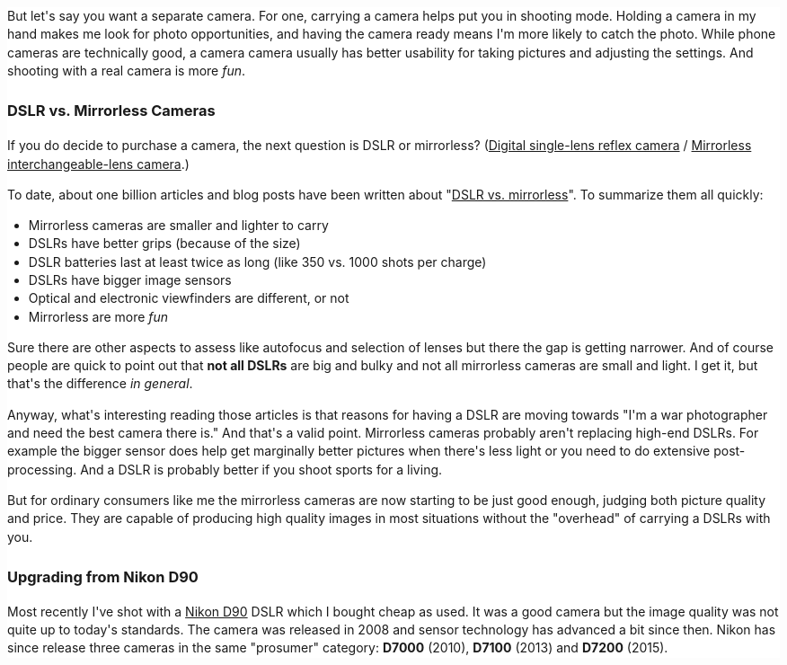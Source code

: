 But let's say you want a separate camera. For one, carrying a camera helps put
you in shooting mode. Holding a camera in my hand makes me look for photo
opportunities, and having the camera ready means I'm more likely to catch the
photo. While phone cameras are technically good, a camera camera usually has
better usability for taking pictures and adjusting the settings. And shooting
with a real camera is more _fun_.

### DSLR vs. Mirrorless Cameras

If you do decide to purchase a camera, the next question is DSLR or mirrorless?
([Digital single-lens reflex camera](https://en.wikipedia.org/wiki/Digital_single-slens_reflex_camera "Wikipedia: DSLR")
/ [Mirrorless interchangeable-lens camera](https://en.wikipedia.org/wiki/Mirrorless_interchangeable-lens_camera "Wikipedia: Mirrorless interchangeable-lens camera").)

To date, about one billion articles and blog posts have been written about
"[DSLR vs. mirrorless](https://www.google.fi/search?q=dslr+vs+mirrorless "Google")".
To summarize them all quickly:

- Mirrorless cameras are smaller and lighter to carry
- DSLRs have better grips (because of the size)
- DSLR batteries last at least twice as long (like 350 vs. 1000 shots per charge)
- DSLRs have bigger image sensors
- Optical and electronic viewfinders are different, or not
- Mirrorless are more _fun_

Sure there are other aspects to assess like autofocus and selection of lenses
but there the gap is getting narrower. And of course people are quick to point
out that **not all DSLRs** are big and bulky and not all mirrorless cameras are
small and light. I get it, but that's the difference _in general_.

Anyway, what's interesting reading those articles is that reasons for having a
DSLR are moving towards "I'm a war photographer and need the best camera there
is." And that's a valid point. Mirrorless cameras probably aren't replacing
high-end DSLRs. For example the bigger sensor does help get marginally better
pictures when there's less light or you need to do extensive post-processing.
And a DSLR is probably better if you shoot sports for a living.

But for ordinary consumers like me the mirrorless cameras are now starting to be
just good enough, judging both picture quality and price. They are capable
of producing high quality images in most situations without the "overhead" of
carrying a DSLRs with you.

### Upgrading from Nikon D90

Most recently I've shot with a [Nikon
D90](https://en.wikipedia.org/wiki/Nikon_D90) DSLR which I bought cheap as used.
It was a good camera but the image quality was not quite up to today's
standards. The camera was released in 2008 and sensor technology has advanced a
bit since then. Nikon has since release three cameras in the same "prosumer"
category: **D7000** (2010), **D7100** (2013) and **D7200** (2015).
